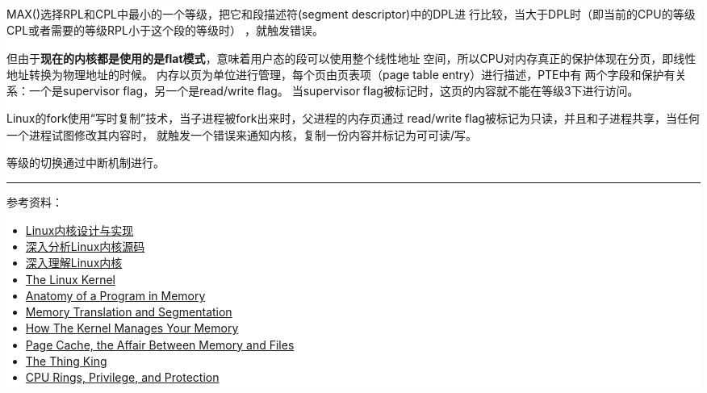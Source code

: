 MAX()选择RPL和CPL中最小的一个等级，把它和段描述符(segment descriptor)中的DPL进
行比较，当大于DPL时（即当前的CPU的等级CPL或者需要的等级RPL小于这个段的等级时）
，就触发错误。

但由于**现在的内核都是使用的是flat模式**，意味着用户态的段可以使用整个线性地址
空间，所以CPU对内存真正的保护体现在分页，即线性地址转换为物理地址的时候。
内存以页为单位进行管理，每个页由页表项（page table entry）进行描述，PTE中有
两个字段和保护有关系：一个是supervisor flag，另一个是read/write flag。
当supervisor flag被标记时，这页的内容就不能在等级3下进行访问。

Linux的fork使用“写时复制”技术，当子进程被fork出来时，父进程的内存页通过
read/write flag被标记为只读，并且和子进程共享，当任何一个进程试图修改其内容时，
就触发一个错误来通知内核，复制一份内容并标记为可可读/写。

等级的切换通过中断机制进行。

----

参考资料：

* [Linux内核设计与实现](http://book.douban.com/subject/6097773/)
* [深入分析Linux内核源码](http://oss.org.cn/kernel-book/ch06/6.3.1.htm)
* [深入理解Linux内核](http://book.douban.com/subject/2287506/)
* [The Linux Kernel](http://www.win.tue.nl/~aeb/linux/lk/lk.html)
* [Anatomy of a Program in Memory](http://duartes.org/gustavo/blog/post/anatomy-of-a-program-in-memory)
* [Memory Translation and Segmentation](http://duartes.org/gustavo/blog/post/memory-translation-and-segmentation)
* [How The Kernel Manages Your Memory](http://duartes.org/gustavo/blog/post/how-the-kernel-manages-your-memory)
* [Page Cache, the Affair Between Memory and Files](http://duartes.org/gustavo/blog/category/linux)
* [The Thing King](http://duartes.org/gustavo/blog/post/the-thing-king)
* [CPU Rings, Privilege, and Protection](http://duartes.org/gustavo/blog/post/cpu-rings-privilege-and-protection)
